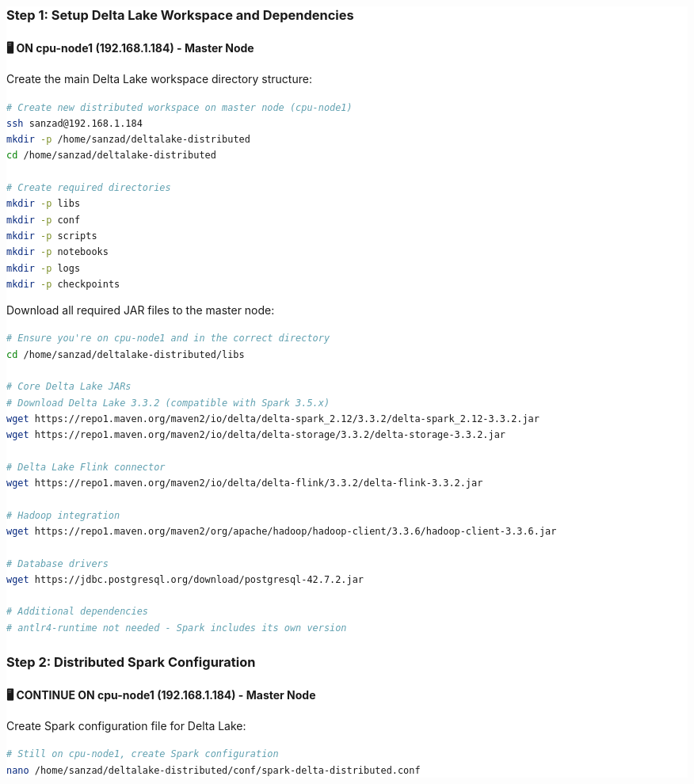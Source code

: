 
### Step 1: Setup Delta Lake Workspace and Dependencies

#### 🖥️ **ON cpu-node1 (192.168.1.184) - Master Node**

Create the main Delta Lake workspace directory structure:

```bash
# Create new distributed workspace on master node (cpu-node1)
ssh sanzad@192.168.1.184
mkdir -p /home/sanzad/deltalake-distributed
cd /home/sanzad/deltalake-distributed

# Create required directories
mkdir -p libs
mkdir -p conf
mkdir -p scripts
mkdir -p notebooks
mkdir -p logs
mkdir -p checkpoints
```

Download all required JAR files to the master node:

```bash
# Ensure you're on cpu-node1 and in the correct directory
cd /home/sanzad/deltalake-distributed/libs

# Core Delta Lake JARs
# Download Delta Lake 3.3.2 (compatible with Spark 3.5.x)
wget https://repo1.maven.org/maven2/io/delta/delta-spark_2.12/3.3.2/delta-spark_2.12-3.3.2.jar
wget https://repo1.maven.org/maven2/io/delta/delta-storage/3.3.2/delta-storage-3.3.2.jar

# Delta Lake Flink connector
wget https://repo1.maven.org/maven2/io/delta/delta-flink/3.3.2/delta-flink-3.3.2.jar

# Hadoop integration
wget https://repo1.maven.org/maven2/org/apache/hadoop/hadoop-client/3.3.6/hadoop-client-3.3.6.jar

# Database drivers
wget https://jdbc.postgresql.org/download/postgresql-42.7.2.jar

# Additional dependencies
# antlr4-runtime not needed - Spark includes its own version
```

### Step 2: Distributed Spark Configuration

#### 🖥️ **CONTINUE ON cpu-node1 (192.168.1.184) - Master Node**

Create Spark configuration file for Delta Lake:

```bash
# Still on cpu-node1, create Spark configuration
nano /home/sanzad/deltalake-distributed/conf/spark-delta-distributed.conf
```

